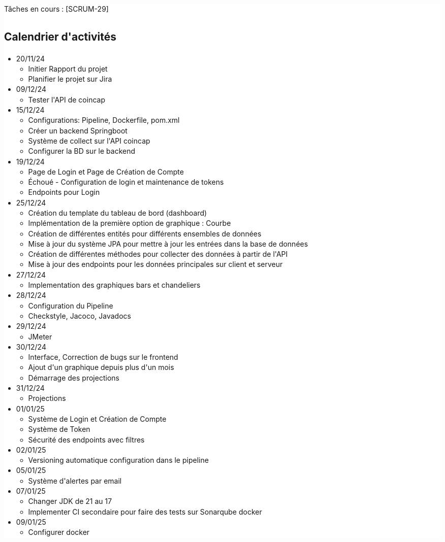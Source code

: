 Tâches en cours :
[SCRUM-29]


## Calendrier d'activités

* 20/11/24
    - Initier Rapport du projet
    - Planifier le projet sur Jira
* 09/12/24
    - Tester l'API de coincap
* 15/12/24
    - Configurations: Pipeline, Dockerfile, pom.xml
    - Créer un backend Springboot
    - Système de collect sur l'API coincap
    - Configurer la BD sur le backend
* 19/12/24
    - Page de Login et Page de Création de Compte
    - Échoué - Configuration de login et maintenance de tokens
    - Endpoints pour Login
* 25/12/24
    - Création du template du tableau de bord (dashboard)
    - Implémentation de la première option de graphique : Courbe
    - Création de différentes entités pour différents ensembles de données
    - Mise à jour du système JPA pour mettre à jour les entrées dans la base de données
    - Création de différentes méthodes pour collecter des données à partir de l'API
    - Mise à jour des endpoints pour les données principales sur client et serveur
* 27/12/24
    - Implementation des graphiques bars et chandeliers
* 28/12/24
    - Configuration du Pipeline
    - Checkstyle, Jacoco, Javadocs
* 29/12/24
    - JMeter
* 30/12/24
    - Interface, Correction de bugs sur le frontend
    - Ajout d'un graphique depuis plus d'un mois
    - Démarrage des projections
* 31/12/24
    - Projections
* 01/01/25
    - Système de Login et Création de Compte
    - Système de Token
    - Sécurité des endpoints avec filtres
* 02/01/25
    - Versioning automatique configuration dans le pipeline
* 05/01/25
    - Système d'alertes par email
* 07/01/25
    - Changer JDK de 21 au 17
    - Implementer CI secondaire pour faire des tests sur Sonarqube docker
* 09/01/25
    - Configurer docker
